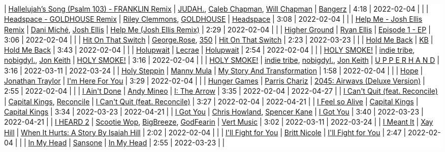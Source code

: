 | [Hallelujah’s Song \(Psalm 103\) \- FRANKLIN Remix](https://open.spotify.com/track/6CyjgYf2MXZwKdSKkCAmaK) | [JUDAH.](https://open.spotify.com/artist/5LnlX7FdPg0ocmyBzOzDQW), [Caleb Chapman](https://open.spotify.com/artist/2O7QprwEkB7axelpXQa7Th), [Will Chapman](https://open.spotify.com/artist/5QUtZ4R2ZxWxOSrrvxj4jU) | [Bangerz](https://open.spotify.com/album/4PiXo9M3VrAlP5fG0auMcx) | 4:18 | 2022-02-04 |  |
| [Headspace \- GOLDHOUSE Remix](https://open.spotify.com/track/7HcnT1waFtSq0Ul3kXwflW) | [Riley Clemmons](https://open.spotify.com/artist/7yZC6AEhvCD5NFR8yDUxCG), [GOLDHOUSE](https://open.spotify.com/artist/670UISOh9XV1zlq5z5IfoY) | [Headspace](https://open.spotify.com/album/7y8Dzogy270AzjyhZU204y) | 3:08 | 2022-02-04 |  |
| [Help Me \- Josh Ellis Remix](https://open.spotify.com/track/2KxYKAqHF02Tzi3ky7afRV) | [Dani Miché](https://open.spotify.com/artist/1IAenyCYPeI3B4gpI6I6Cf), [Josh Ellis](https://open.spotify.com/artist/3EvcwIGX0GYJFloHS7r9Tw) | [Help Me \(Josh Ellis Remix\)](https://open.spotify.com/album/3IEaMzg1WqQ1fZKIQ9Q1ME) | 2:29 | 2022-02-04 |  |
| [Higher Ground](https://open.spotify.com/track/6uGKLZ6z8ogdfDRDwOReTf) | [Ryan Ellis](https://open.spotify.com/artist/7mkCeiRcySEQSSAMYbud5C) | [Episode 1 \- EP](https://open.spotify.com/album/2fARr0hI02WNfm4vL6MsWx) | 3:06 | 2022-02-04 |  |
| [Hit On That Switch](https://open.spotify.com/track/5LvtYS4qLebDl5kgv6m6SE) | [George.Rose](https://open.spotify.com/artist/7AJE27ja4FObVGxuaC5mLr), [350](https://open.spotify.com/artist/7tLS8BRv5KP3jPwm3KdsPl) | [Hit On That Switch](https://open.spotify.com/album/1nMs1PpWOxZzMlNfdXx6WS) | 2:23 | 2022-03-23 |  |
| [Hold Me Back](https://open.spotify.com/track/5C5FqRfbXF9oY4HSRYyqn3) | [KB](https://open.spotify.com/artist/77IKXFvO7SpWrq8hflrUXc) | [Hold Me Back](https://open.spotify.com/album/2jGC7NrvufO6RAbDn60NTU) | 3:43 | 2022-02-04 |  |
| [Holupwait](https://open.spotify.com/track/22ZWJIDpUo9KUpTsVaHVmj) | [Lecrae](https://open.spotify.com/artist/1CFCsEqKrCyvAFKOATQHiW) | [Holupwait](https://open.spotify.com/album/02dqfwTXg1PHiHFvFuLVGC) | 2:54 | 2022-02-04 |  |
| [HOLY SMOKE!](https://open.spotify.com/track/0nOFQTgf87Hf9TDFPJsm62) | [indie tribe](https://open.spotify.com/artist/1sPm31qmcbk9EFoRCS8eRl), [nobigdyl.](https://open.spotify.com/artist/2d8NsBa8O4C6bgQatFP5V4), [Jon Keith](https://open.spotify.com/artist/0PUc1lwaZpPJaMr0v4Gdvo) | [HOLY SMOKE!](https://open.spotify.com/album/6C05PIU1wMUQzudzjqjU5O) | 3:16 | 2022-02-04 |  |
| [HOLY SMOKE!](https://open.spotify.com/track/5Z6FrdQQJRYez4wlGlu2ZG) | [indie tribe](https://open.spotify.com/artist/1sPm31qmcbk9EFoRCS8eRl), [nobigdyl.](https://open.spotify.com/artist/2d8NsBa8O4C6bgQatFP5V4), [Jon Keith](https://open.spotify.com/artist/0PUc1lwaZpPJaMr0v4Gdvo) | [U P P E R H A N D](https://open.spotify.com/album/7grsMK70ZDz1D34nVMhwxT) | 3:16 | 2022-03-11 | 2022-03-24 |
| [Holy Steppin](https://open.spotify.com/track/2VxHNuJBR2AzVLLIHfVvV3) | [Manny Mula](https://open.spotify.com/artist/3Mr5ojcSUJFzpuuMeXiK1X) | [My Story And Transformation](https://open.spotify.com/album/4fwzeYLQtEfEYqCbQwljxG) | 1:58 | 2022-02-04 |  |
| [Hope](https://open.spotify.com/track/3GC7jZ05UuZVPNy2JMgPHf) | [Jonathan Traylor](https://open.spotify.com/artist/7KcmdvVaaO7Y0pmHQjOEFo) | [I'm Here For You](https://open.spotify.com/album/4k3H2ZFyssNiUyF5v3vg9l) | 3:29 | 2022-02-04 |  |
| [Hunger Games](https://open.spotify.com/track/24kSxDyr1qpgulJIGJvt3k) | [Parris Chariz](https://open.spotify.com/artist/2Vt6gyhUH7Vj2cybfQWOqM) | [2045: Airwavs \(Deluxe Version\)](https://open.spotify.com/album/1eTbM6TKDaaW5bMOnboCsf) | 2:55 | 2022-02-04 |  |
| [I Ain't Done](https://open.spotify.com/track/2xKTOaIAh0IJ92jXP4BX1P) | [Andy Mineo](https://open.spotify.com/artist/1TMrnxBwZfmfRxsGzkNIHw) | [I: The Arrow](https://open.spotify.com/album/6G74Lwyq8ATdNGFyRjZw0z) | 3:35 | 2022-02-04 | 2022-04-27 |
| [I Can't Quit \(feat\. Reconcile\)](https://open.spotify.com/track/52jHZXtW03EI5qCv3NKg1E) | [Capital Kings](https://open.spotify.com/artist/3lTIrl4h1Vov8fDaNqXUof), [Reconcile](https://open.spotify.com/artist/205ryRzLS0HTtASNep0wUm) | [I Can't Quit \(feat\. Reconcile\)](https://open.spotify.com/album/3NAZ931MEChrjgV8LC6ahR) | 3:27 | 2022-02-04 | 2022-04-21 |
| [I Feel so Alive](https://open.spotify.com/track/3ciG9dFG3tXue9EQ7xXXlD) | [Capital Kings](https://open.spotify.com/artist/3lTIrl4h1Vov8fDaNqXUof) | [Capital Kings](https://open.spotify.com/album/5iyNFLGvrUfDKjU9TtiGnH) | 3:34 | 2022-03-23 | 2022-04-21 |
| [I Got You](https://open.spotify.com/track/28BhytLaKKJJPFvMg0s67w) | [Chris Howland](https://open.spotify.com/artist/2wqF6dCN8bQp7TN0eNDSsc), [Spencer Kane](https://open.spotify.com/artist/6wRBVb1TqANRmxpqP7FKtb) | [I Got You](https://open.spotify.com/album/5DY90zCd7MRSy8dZbbEB0a) | 3:40 | 2022-03-23 | 2022-04-21 |
| [I HEARD 2](https://open.spotify.com/track/5BIADMSq6atPGnkgDoff2Y) | [Scootie Wop](https://open.spotify.com/artist/1JAoqu34UmPWUUAjLMXt5I), [BigBreeze](https://open.spotify.com/artist/7wrWSJHfACjw7s7gYXOXTt), [GodFearin](https://open.spotify.com/artist/2ivrSM5ZHAZj1tip28DlWR) | [Vert Music](https://open.spotify.com/album/3N0gRRCC7C70qcWxDp4Bd1) | 3:02 | 2022-03-11 | 2022-03-24 |
| [I Meant It](https://open.spotify.com/track/0URheuSTODAZH9poIPFOzi) | [Xay Hill](https://open.spotify.com/artist/6e7kIHb5oTfOJY5IzLyzR6) | [When It Hurts: A Story By Isaiah Hill](https://open.spotify.com/album/1vBAFhwlesvJXy1HBIIUoP) | 2:02 | 2022-02-04 |  |
| [I'll Fight for You](https://open.spotify.com/track/4XOw2RRfBVFEmJFm4MDGPm) | [Britt Nicole](https://open.spotify.com/artist/6BXionV4R0BunrFpSwIMUK) | [I'll Fight for You](https://open.spotify.com/album/59GGbgQ7lQ6dk2Jz8ClAsy) | 2:47 | 2022-02-04 |  |
| [In My Head](https://open.spotify.com/track/3AxC396pvo1dPRFB7fw1us) | [Sansone](https://open.spotify.com/artist/3hAgyK1maarE5o2slH51jU) | [In My Head](https://open.spotify.com/album/0qv11cftdlXWujDCJE53EM) | 2:55 | 2022-03-23 |  |